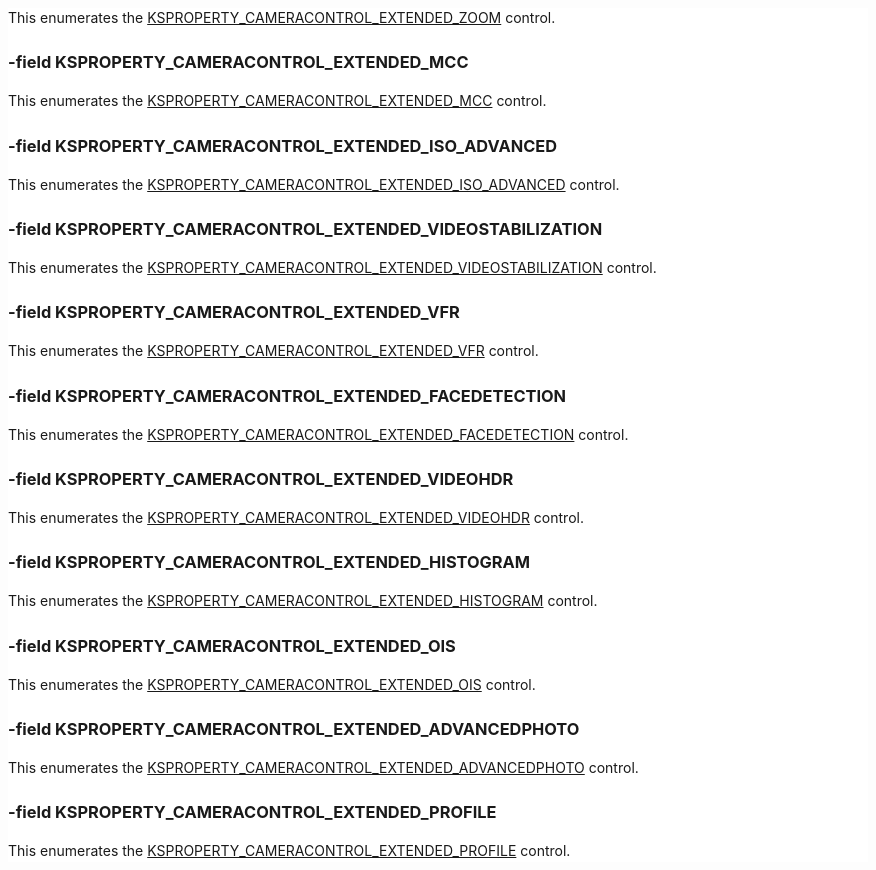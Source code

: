 This enumerates the [KSPROPERTY_CAMERACONTROL_EXTENDED_ZOOM](https://docs.microsoft.com/windows-hardware/drivers/stream/ksproperty-cameracontrol-extended-zoom) control.

### -field KSPROPERTY_CAMERACONTROL_EXTENDED_MCC

This enumerates the [KSPROPERTY_CAMERACONTROL_EXTENDED_MCC](https://docs.microsoft.com/previous-versions/dn917949(v%3Dvs.85)) control.

### -field KSPROPERTY_CAMERACONTROL_EXTENDED_ISO_ADVANCED

This enumerates the [KSPROPERTY_CAMERACONTROL_EXTENDED_ISO_ADVANCED](https://docs.microsoft.com/windows-hardware/drivers/stream/ksproperty-cameracontrol-extended-iso-advanced) control.

### -field KSPROPERTY_CAMERACONTROL_EXTENDED_VIDEOSTABILIZATION

This enumerates the [KSPROPERTY_CAMERACONTROL_EXTENDED_VIDEOSTABILIZATION](https://docs.microsoft.com/windows-hardware/drivers/stream/ksproperty-cameracontrol-extended-videostabilization) control.

### -field KSPROPERTY_CAMERACONTROL_EXTENDED_VFR

This enumerates the [KSPROPERTY_CAMERACONTROL_EXTENDED_VFR](https://docs.microsoft.com/windows-hardware/drivers/stream/ksproperty-cameracontrol-extended-vfr) control.

### -field KSPROPERTY_CAMERACONTROL_EXTENDED_FACEDETECTION

This enumerates the [KSPROPERTY_CAMERACONTROL_EXTENDED_FACEDETECTION](https://docs.microsoft.com/windows-hardware/drivers/stream/ksproperty-cameracontrol-extended-facedetection) control.

### -field KSPROPERTY_CAMERACONTROL_EXTENDED_VIDEOHDR

This enumerates the [KSPROPERTY_CAMERACONTROL_EXTENDED_VIDEOHDR](https://docs.microsoft.com/windows-hardware/drivers/stream/ksproperty-cameracontrol-extended-videohdr) control.

### -field KSPROPERTY_CAMERACONTROL_EXTENDED_HISTOGRAM

This enumerates the [KSPROPERTY_CAMERACONTROL_EXTENDED_HISTOGRAM](https://docs.microsoft.com/windows-hardware/drivers/stream/ksproperty-cameracontrol-extended-histogram) control.

### -field KSPROPERTY_CAMERACONTROL_EXTENDED_OIS

This enumerates the [KSPROPERTY_CAMERACONTROL_EXTENDED_OIS](https://docs.microsoft.com/windows-hardware/drivers/stream/ksproperty-cameracontrol-extended-ois) control.

### -field KSPROPERTY_CAMERACONTROL_EXTENDED_ADVANCEDPHOTO

This enumerates the [KSPROPERTY_CAMERACONTROL_EXTENDED_ADVANCEDPHOTO](https://docs.microsoft.com/windows-hardware/drivers/stream/ksproperty-cameracontrol-extended-advancedphoto) control.

### -field KSPROPERTY_CAMERACONTROL_EXTENDED_PROFILE

This enumerates the [KSPROPERTY_CAMERACONTROL_EXTENDED_PROFILE](https://docs.microsoft.com/windows-hardware/drivers/stream/ksproperty-cameracontrol-extended-profile) control.
